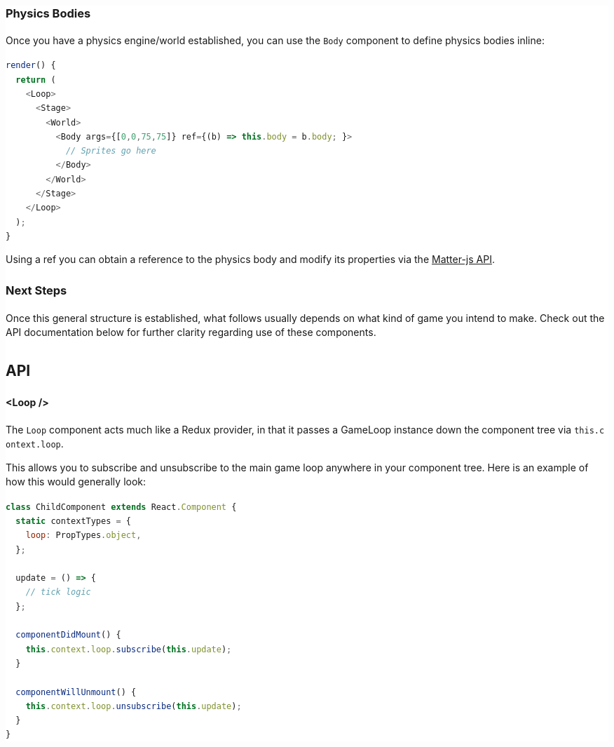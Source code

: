 ### Physics Bodies

Once you have a physics engine/world established, you can use the `Body` component to define physics bodies inline:

```js
render() {
  return (
    <Loop>
      <Stage>
        <World>
          <Body args={[0,0,75,75]} ref={(b) => this.body = b.body; }>
            // Sprites go here
          </Body>
        </World>
      </Stage>
    </Loop>
  );
}
```

Using a ref you can obtain a reference to the physics body and modify its properties via the [Matter-js API](https://github.com/liabru/matter-js).

### Next Steps

Once this general structure is established, what follows usually depends on what kind of game you intend to make. Check out the API documentation below for further clarity regarding use of these components.

## API

#### \<Loop />

The `Loop` component acts much like a Redux provider, in that it passes a GameLoop instance down the component tree via `this.context.loop`.

This allows you to subscribe and unsubscribe to the main game loop anywhere in your component tree. Here is an example of how this would generally look:

```js
class ChildComponent extends React.Component {
  static contextTypes = {
    loop: PropTypes.object,
  };

  update = () => {
    // tick logic
  };

  componentDidMount() {
    this.context.loop.subscribe(this.update);
  }

  componentWillUnmount() {
    this.context.loop.unsubscribe(this.update);
  }
}

```
